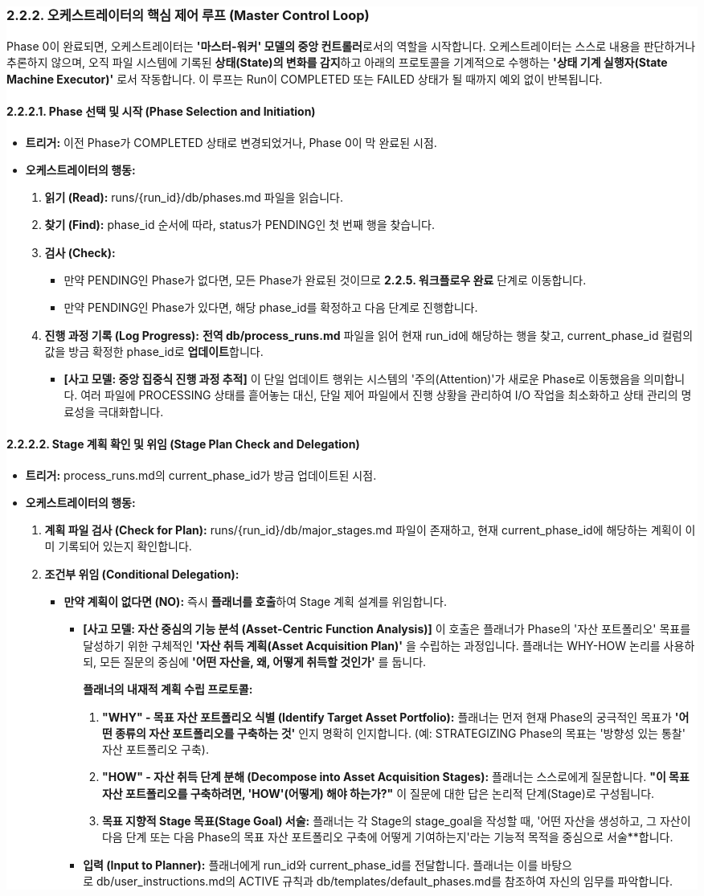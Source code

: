 ### **2.2.2. 오케스트레이터의 핵심 제어 루프 (Master Control Loop)**

Phase 0이 완료되면, 오케스트레이터는 **'마스터-워커' 모델의 중앙 컨트롤러**로서의 역할을 시작합니다. 오케스트레이터는 스스로 내용을 판단하거나 추론하지 않으며, 오직 파일 시스템에 기록된 **상태(State)의 변화를 감지**하고 아래의 프로토콜을 기계적으로 수행하는 **'상태 기계 실행자(State Machine Executor)'** 로서 작동합니다. 이 루프는 Run이 COMPLETED 또는 FAILED 상태가 될 때까지 예외 없이 반복됩니다.

#### **2.2.2.1. Phase 선택 및 시작 (Phase Selection and Initiation)**

- **트리거:** 이전 Phase가 COMPLETED 상태로 변경되었거나, Phase 0이 막 완료된 시점.
    
- **오케스트레이터의 행동:**
    
    1. **읽기 (Read):** runs/{run_id}/db/phases.md 파일을 읽습니다.
        
    2. **찾기 (Find):** phase_id 순서에 따라, status가 PENDING인 첫 번째 행을 찾습니다.
        
    3. **검사 (Check):**
        
        - 만약 PENDING인 Phase가 없다면, 모든 Phase가 완료된 것이므로 **2.2.5. 워크플로우 완료** 단계로 이동합니다.
            
        - 만약 PENDING인 Phase가 있다면, 해당 phase_id를 확정하고 다음 단계로 진행합니다.
            
    4. **진행 과정 기록 (Log Progress):** **전역 db/process_runs.md** 파일을 읽어 현재 run_id에 해당하는 행을 찾고, current_phase_id 컬럼의 값을 방금 확정한 phase_id로 **업데이트**합니다.
        
        - **[사고 모델: 중앙 집중식 진행 과정 추적]** 이 단일 업데이트 행위는 시스템의 '주의(Attention)'가 새로운 Phase로 이동했음을 의미합니다. 여러 파일에 PROCESSING 상태를 흩어놓는 대신, 단일 제어 파일에서 진행 상황을 관리하여 I/O 작업을 최소화하고 상태 관리의 명료성을 극대화합니다.
            

#### **2.2.2.2. Stage 계획 확인 및 위임 (Stage Plan Check and Delegation)**

- **트리거:** process_runs.md의 current_phase_id가 방금 업데이트된 시점.
    
- **오케스트레이터의 행동:**
    
    1. **계획 파일 검사 (Check for Plan):** runs/{run_id}/db/major_stages.md 파일이 존재하고, 현재 current_phase_id에 해당하는 계획이 이미 기록되어 있는지 확인합니다.
        
    2. **조건부 위임 (Conditional Delegation):**
        
        - **만약 계획이 없다면 (NO):** 즉시 **플래너를 호출**하여 Stage 계획 설계를 위임합니다.
            
			- **[사고 모델: 자산 중심의 기능 분석 (Asset-Centric Function Analysis)]** 이 호출은 플래너가 Phase의 '자산 포트폴리오' 목표를 달성하기 위한 구체적인 **'자산 취득 계획(Asset Acquisition Plan)'** 을 수립하는 과정입니다. 플래너는 WHY-HOW 논리를 사용하되, 모든 질문의 중심에 **'어떤 자산을, 왜, 어떻게 취득할 것인가'** 를 둡니다.
			    
			    **플래너의 내재적 계획 수립 프로토콜:**
			    
				1. **"WHY" - 목표 자산 포트폴리오 식별 (Identify Target Asset Portfolio):** 플래너는 먼저 현재 Phase의 궁극적인 목표가 **'어떤 종류의 자산 포트폴리오를 구축하는 것'** 인지 명확히 인지합니다. (예: STRATEGIZING Phase의 목표는 '방향성 있는 통찰' 자산 포트폴리오 구축).
				    
				2. **"HOW" - 자산 취득 단계 분해 (Decompose into Asset Acquisition Stages):** 플래너는 스스로에게 질문합니다. **"이 목표 자산 포트폴리오를 구축하려면, 'HOW'(어떻게) 해야 하는가?"** 이 질문에 대한 답은 논리적 단계(Stage)로 구성됩니다.
				        
				3. **목표 지향적 Stage 목표(Stage Goal) 서술:** 플래너는 각 Stage의 stage_goal을 작성할 때, '어떤 자산을 생성하고, 그 자산이 다음 단계 또는 다음 Phase의 목표 자산 포트폴리오 구축에 어떻게 기여하는지'라는 기능적 목적을 중심으로 서술**합니다.
			            
			- **입력 (Input to Planner):** 플래너에게 run_id와 current_phase_id를 전달합니다. 플래너는 이를 바탕으로 db/user_instructions.md의 ACTIVE 규칙과 db/templates/default_phases.md를 참조하여 자신의 임무를 파악합니다.
			    